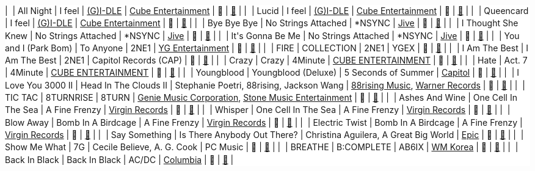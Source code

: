 | <img src="https://i.scdn.co/image/ab67616d0000b27382dd2427e6d302711b1b9616" alt="" width="50" /> | All Night | I feel | [(G)I-DLE](../../artists/_g_i_dle/overview.md) | [Cube Entertainment](../../labels/cube_entertainment) | 💚 | [🔗](https://open.spotify.com/track/1abAIeSQCbdPcxWgiwDOmL) |
| <img src="https://i.scdn.co/image/ab67616d0000b27382dd2427e6d302711b1b9616" alt="" width="50" /> | Lucid | I feel | [(G)I-DLE](../../artists/_g_i_dle/overview.md) | [Cube Entertainment](../../labels/cube_entertainment) | 💚 | [🔗](https://open.spotify.com/track/4fg42mtrSFuKQ9NYBboiiN) |
| <img src="https://i.scdn.co/image/ab67616d0000b27382dd2427e6d302711b1b9616" alt="" width="50" /> | Queencard | I feel | [(G)I-DLE](../../artists/_g_i_dle/overview.md) | [Cube Entertainment](../../labels/cube_entertainment) | 💚 | [🔗](https://open.spotify.com/track/4uOBL4DDWWVx4RhYKlPbPC) |
| <img src="https://i.scdn.co/image/ab67616d0000b273a6cb8fab778e1efc406a5909" alt="" width="50" /> | Bye Bye Bye | No Strings Attached | *NSYNC | [Jive](../../labels/jive) | 💚 | [🔗](https://open.spotify.com/track/62bOmKYxYg7dhrC6gH9vFn) |
| <img src="https://i.scdn.co/image/ab67616d0000b273a6cb8fab778e1efc406a5909" alt="" width="50" /> | I Thought She Knew | No Strings Attached | *NSYNC | [Jive](../../labels/jive) | 💚 | [🔗](https://open.spotify.com/track/0b4u7IhBY61kSmS8wVIPYg) |
| <img src="https://i.scdn.co/image/ab67616d0000b273a6cb8fab778e1efc406a5909" alt="" width="50" /> | It's Gonna Be Me | No Strings Attached | *NSYNC | [Jive](../../labels/jive) | 💚 | [🔗](https://open.spotify.com/track/2AW37v0bDyuOzGP3XnmFuA) |
| <img src="https://i.scdn.co/image/ab67616d0000b2736f2d10189a41c7345a5a0337" alt="" width="50" /> | You and I (Park Bom) | To Anyone | 2NE1 | [YG Entertainment](../../labels/yg_entertainment) | 💚 | [🔗](https://open.spotify.com/track/14Pn9Vd2GKwQrVYADgCZ5l) |
| <img src="https://i.scdn.co/image/ab67616d0000b2734a6d5da9e8c6bb38a2e62f6f" alt="" width="50" /> | FIRE | COLLECTION | 2NE1 | YGEX | 💚 | [🔗](https://open.spotify.com/track/4q2HU9Ijpk4zJ24x7oMdXb) |
| <img src="https://i.scdn.co/image/ab67616d0000b2735c041fe9e3c9de436047d86b" alt="" width="50" /> | I Am The Best | I Am The Best | 2NE1 | Capitol Records (CAP) | 💚 | [🔗](https://open.spotify.com/track/26EM9sZnQkLLQxixGd88KE) |
| <img src="https://i.scdn.co/image/ab67616d0000b2738acb7bac073f378d59bf228e" alt="" width="50" /> | Crazy | Crazy | 4Minute | [CUBE ENTERTAINMENT](../../labels/cube_entertainment) | 💚 | [🔗](https://open.spotify.com/track/5DZdCgnX9xAj59X6X7cQBs) |
| <img src="https://i.scdn.co/image/ab67616d0000b27385155038f6eb09e2212d7094" alt="" width="50" /> | Hate | Act. 7 | 4Minute | [CUBE ENTERTAINMENT](../../labels/cube_entertainment) | 💚 | [🔗](https://open.spotify.com/track/3Hd6zm1J4bVeu4VXwaDQL3) |
| <img src="https://i.scdn.co/image/ab67616d0000b27341aa6776dc15fbd71a2b4557" alt="" width="50" /> | Youngblood | Youngblood (Deluxe) | 5 Seconds of Summer | [Capitol](../../labels/capitol_records) | 💚 | [🔗](https://open.spotify.com/track/2iUXsYOEPhVqEBwsqP70rE) |
| <img src="https://i.scdn.co/image/ab67616d0000b273488df3d22b1f5c0ea15b686a" alt="" width="50" /> | I Love You 3000 II | Head In The Clouds II | Stephanie Poetri, 88rising, Jackson Wang | [88rising Music](../../labels/88rising_music), [Warner Records](../../labels/warner_records) | 💚 | [🔗](https://open.spotify.com/track/3witRpHWHqArlnt6GTlH2Y) |
| <img src="https://i.scdn.co/image/ab67616d0000b273992cdb975f91efd91b998628" alt="" width="50" /> | TIC TAC | 8TURNRISE | 8TURN | [Genie Music Corporation](../../labels/genie_music_corporation), [Stone Music Entertainment](../../labels/stone_music_entertainment) | 💚 | [🔗](https://open.spotify.com/track/60Oo6tKR0ckwZsRr95NrjL) |
| <img src="https://i.scdn.co/image/ab67616d0000b273119ad2ebc0d33edf847ed8c6" alt="" width="50" /> | Ashes And Wine | One Cell In The Sea | A Fine Frenzy | [Virgin Records](../../labels/virgin_records) | 💚 | [🔗](https://open.spotify.com/track/1l9Q5NyhsyodDzIrdtJ6Ub) |
| <img src="https://i.scdn.co/image/ab67616d0000b273119ad2ebc0d33edf847ed8c6" alt="" width="50" /> | Whisper | One Cell In The Sea | A Fine Frenzy | [Virgin Records](../../labels/virgin_records) | 💚 | [🔗](https://open.spotify.com/track/3yUJDAcGYn66tg752ErDyC) |
| <img src="https://i.scdn.co/image/ab67616d0000b273e7b8e0abcd5cdc4c8b5a238c" alt="" width="50" /> | Blow Away | Bomb In A Birdcage | A Fine Frenzy | [Virgin Records](../../labels/virgin_records) | 💚 | [🔗](https://open.spotify.com/track/2phwpCR68nWlTy8ao0PnK2) |
| <img src="https://i.scdn.co/image/ab67616d0000b273e7b8e0abcd5cdc4c8b5a238c" alt="" width="50" /> | Electric Twist | Bomb In A Birdcage | A Fine Frenzy | [Virgin Records](../../labels/virgin_records) | 💚 | [🔗](https://open.spotify.com/track/2jQ7ZztDfmt4qeW0tOMIqY) |
| <img src="https://i.scdn.co/image/ab67616d0000b273554488d0c51967b1654d8ce5" alt="" width="50" /> | Say Something | Is There Anybody Out There? | Christina Aguilera, A Great Big World | [Epic](../../labels/epic) | 💚 | [🔗](https://open.spotify.com/track/6Vc5wAMmXdKIAM7WUoEb7N) |
| <img src="https://i.scdn.co/image/ab67616d0000b2735f4269ee2c76394d8f3d1309" alt="" width="50" /> | Show Me What | 7G | Cecile Believe, A. G. Cook | PC Music | 💚 | [🔗](https://open.spotify.com/track/0qJtV82bKOgB2kvfa8IrZp) |
| <img src="https://i.scdn.co/image/ab67616d0000b273addef7fad07f17acdf7d6b98" alt="" width="50" /> | BREATHE | B:COMPLETE | AB6IX | [WM Korea](../../labels/wm_korea) | 💚 | [🔗](https://open.spotify.com/track/4XbyRgWe6yU4wE6WShdTEs) |
| <img src="https://i.scdn.co/image/ab67616d0000b2730b51f8d91f3a21e8426361ae" alt="" width="50" /> | Back In Black | Back In Black | AC/DC | [Columbia](../../labels/columbia) | 💚 | [🔗](https://open.spotify.com/track/08mG3Y1vljYA6bvDt4Wqkj) |
